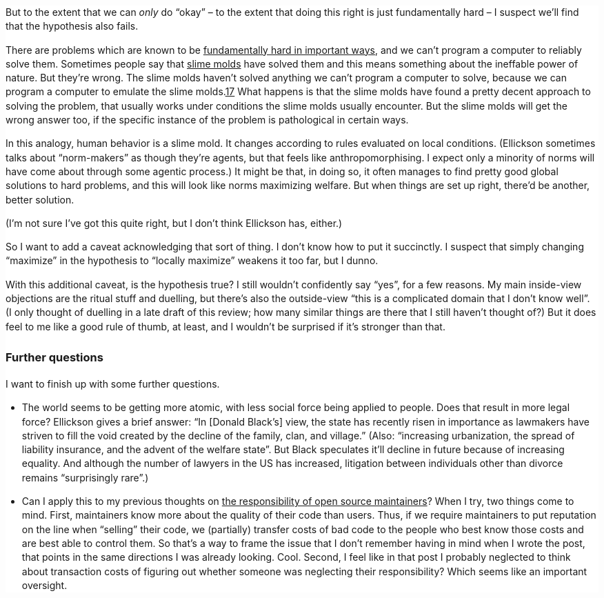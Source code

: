 But to the extent that we can _only_ do “okay” – to the extent that doing this right is just fundamentally hard – I suspect we’ll find that the hypothesis also fails.

There are problems which are known to be [fundamentally hard in important ways](https://en.wikipedia.org/wiki/NP-completeness), and we can’t program a computer to reliably solve them. Sometimes people say that [slime molds](https://en.wikipedia.org/wiki/Physarum_polycephalum) have solved them and this means something about the ineffable power of nature. But they’re wrong. The slime molds haven’t solved anything we can’t program a computer to solve, because we can program a computer to emulate the slime molds.[17](https://astralcodexten.substack.com/p/your-book-review-order-without-law#fn:program-slime-molds) What happens is that the slime molds have found a pretty decent approach to solving the problem, that usually works under conditions the slime molds usually encounter. But the slime molds will get the wrong answer too, if the specific instance of the problem is pathological in certain ways.

In this analogy, human behavior is a slime mold. It changes according to rules evaluated on local conditions. (Ellickson sometimes talks about “norm-makers” as though they’re agents, but that feels like anthropomorphising. I expect only a minority of norms will have come about through some agentic process.) It might be that, in doing so, it often manages to find pretty good global solutions to hard problems, and this will look like norms maximizing welfare. But when things are set up right, there’d be another, better solution.

(I’m not sure I’ve got this quite right, but I don’t think Ellickson has, either.)

So I want to add a caveat acknowledging that sort of thing. I don’t know how to put it succinctly. I suspect that simply changing “maximize” in the hypothesis to “locally maximize” weakens it too far, but I dunno.

With this additional caveat, is the hypothesis true? I still wouldn’t confidently say “yes”, for a few reasons. My main inside-view objections are the ritual stuff and duelling, but there’s also the outside-view “this is a complicated domain that I don’t know well”. (I only thought of duelling in a late draft of this review; how many similar things are there that I still haven’t thought of?) But it does feel to me like a good rule of thumb, at least, and I wouldn’t be surprised if it’s stronger than that.

### Further questions

I want to finish up with some further questions.

  * The world seems to be getting more atomic, with less social force being applied to people. Does that result in more legal force? Ellickson gives a brief answer: “In [Donald Black’s] view, the state has recently risen in importance as lawmakers have striven to fill the void created by the decline of the family, clan, and village.” (Also: “increasing urbanization, the spread of liability insurance, and the advent of the welfare state”. But Black speculates it’ll decline in future because of increasing equality. And although the number of lawyers in the US has increased, litigation between individuals other than divorce remains “surprisingly rare”.)

  * Can I apply this to my previous thoughts on [the responsibility of open source maintainers](http://reasonableapproximation.net/2020/04/13/in-my-culture-responsibility-oss.html)? When I try, two things come to mind. First, maintainers know more about the quality of their code than users. Thus, if we require maintainers to put reputation on the line when “selling” their code, we (partially) transfer costs of bad code to the people who best know those costs and are best able to control them. So that’s a way to frame the issue that I don’t remember having in mind when I wrote the post, that points in the same directions I was already looking. Cool. Second, I feel like in that post I probably neglected to think about transaction costs of figuring out whether someone was neglecting their responsibility? Which seems like an important oversight.
